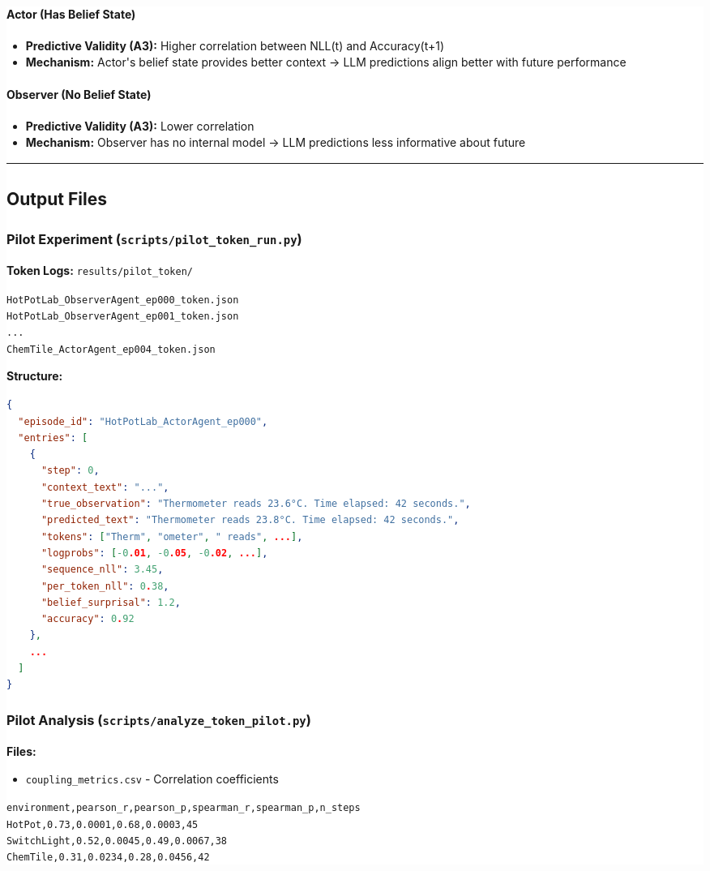 #### **Actor** (Has Belief State)
- **Predictive Validity (A3):** Higher correlation between NLL(t) and Accuracy(t+1)
- **Mechanism:** Actor's belief state provides better context → LLM predictions align better with future performance

#### **Observer** (No Belief State)
- **Predictive Validity (A3):** Lower correlation
- **Mechanism:** Observer has no internal model → LLM predictions less informative about future

---

## Output Files

### Pilot Experiment (`scripts/pilot_token_run.py`)

**Token Logs:** `results/pilot_token/`
```
HotPotLab_ObserverAgent_ep000_token.json
HotPotLab_ObserverAgent_ep001_token.json
...
ChemTile_ActorAgent_ep004_token.json
```

**Structure:**
```json
{
  "episode_id": "HotPotLab_ActorAgent_ep000",
  "entries": [
    {
      "step": 0,
      "context_text": "...",
      "true_observation": "Thermometer reads 23.6°C. Time elapsed: 42 seconds.",
      "predicted_text": "Thermometer reads 23.8°C. Time elapsed: 42 seconds.",
      "tokens": ["Therm", "ometer", " reads", ...],
      "logprobs": [-0.01, -0.05, -0.02, ...],
      "sequence_nll": 3.45,
      "per_token_nll": 0.38,
      "belief_surprisal": 1.2,
      "accuracy": 0.92
    },
    ...
  ]
}
```

### Pilot Analysis (`scripts/analyze_token_pilot.py`)

**Files:**
- `coupling_metrics.csv` - Correlation coefficients
```csv
environment,pearson_r,pearson_p,spearman_r,spearman_p,n_steps
HotPot,0.73,0.0001,0.68,0.0003,45
SwitchLight,0.52,0.0045,0.49,0.0067,38
ChemTile,0.31,0.0234,0.28,0.0456,42
```
